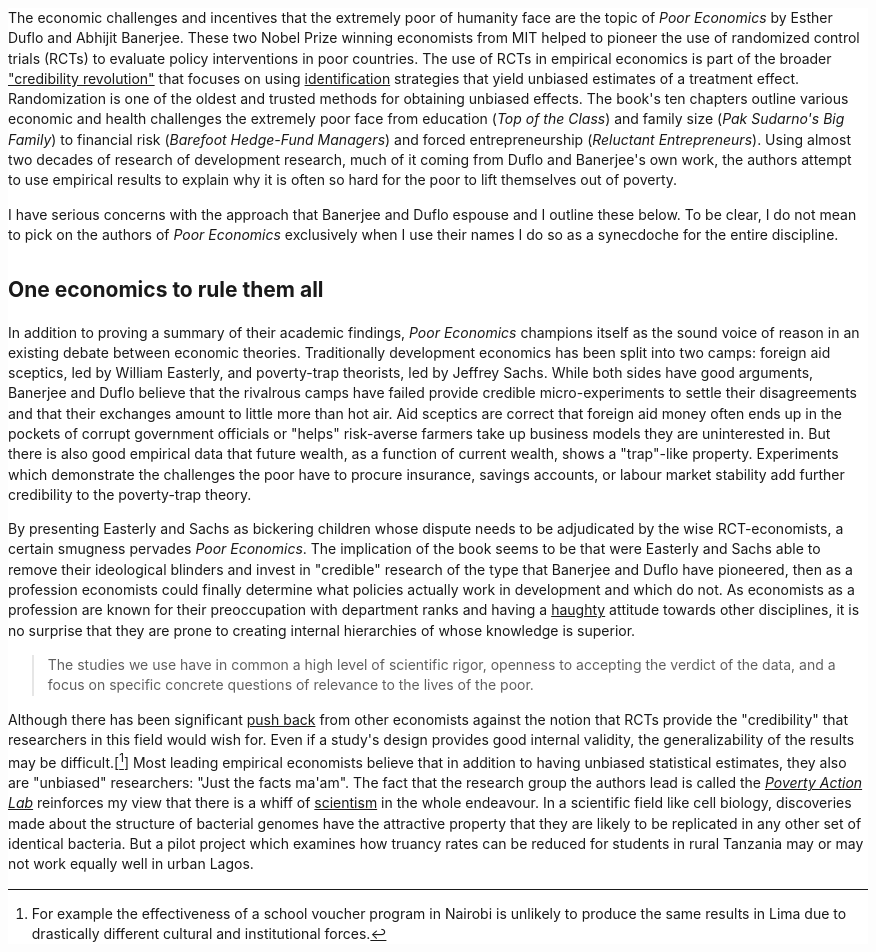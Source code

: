 The economic challenges and incentives that the extremely poor of humanity face are the topic of *Poor Economics* by Esther Duflo and Abhijit Banerjee. These two Nobel Prize winning economists from MIT helped to pioneer the use of randomized control trials (RCTs) to evaluate policy interventions in poor countries. The use of RCTs in empirical economics is part of the broader ["credibility revolution"](https://www.aeaweb.org/articles?id=10.1257/jep.24.2.3) that focuses on using [identification](https://en.wikipedia.org/wiki/Parameter_identification_problem) strategies that yield unbiased estimates of a treatment effect. Randomization is one of the oldest and trusted methods for obtaining unbiased effects. The book's ten chapters outline various economic and health challenges the extremely poor face from education (*Top of the Class*) and family size (*Pak Sudarno's Big Family*) to financial risk (*Barefoot Hedge-Fund Managers*) and forced entrepreneurship (*Reluctant Entrepreneurs*). Using almost two decades of research of development research, much of it coming from Duflo and Banerjee's own work, the authors attempt to use empirical results to explain why it is often so hard for the poor to lift themselves out of poverty. 

I have serious concerns with the approach that Banerjee and Duflo espouse and I outline these below. To be clear, I do not mean to pick on the authors of *Poor Economics* exclusively when I use their names I do so as a synecdoche for the entire discipline. 

## One economics to rule them all

In addition to proving a summary of their academic findings, *Poor Economics* champions itself as the sound voice of reason in an existing debate between economic theories. Traditionally development economics has been split into two camps: foreign aid sceptics, led by William Easterly, and poverty-trap theorists, led by Jeffrey Sachs. While both sides have good arguments, Banerjee and Duflo believe that the rivalrous camps have failed provide credible micro-experiments to settle their disagreements and that their exchanges amount to little more than hot air. Aid sceptics are correct that foreign aid money often ends up in the pockets of corrupt government officials or "helps" risk-averse farmers take up business models they are uninterested in. But there is also good empirical data that future wealth, as a function of current wealth, shows a "trap"-like property. Experiments which demonstrate the challenges the poor have to procure insurance, savings accounts, or labour market stability add further credibility to the poverty-trap theory.

By presenting Easterly and Sachs as bickering children whose dispute needs to be adjudicated by the wise RCT-economists, a certain smugness pervades *Poor Economics*. The implication of the book seems to be that were Easterly and Sachs able to remove their ideological blinders and invest in "credible" research of the type that Banerjee and Duflo have pioneered, then as a profession economists could finally determine what policies actually work in development and which do not. As economists as a profession are known for their preoccupation with department ranks and having a [haughty](https://en.wikipedia.org/wiki/Economics_imperialism) attitude towards other disciplines, it is no surprise that they are prone to creating internal hierarchies of whose knowledge is superior. 

> The studies we use have in common a high level of scientific rigor, openness to accepting the verdict of the data, and a focus on specific concrete questions of relevance to the lives of the poor. 

Although there has been significant [push back](https://voxeu.org/article/limitations-randomised-controlled-trials) from other economists against the notion that RCTs provide the "credibility" that researchers in this field would wish for. Even if a study's design provides good internal validity, the generalizability of the results may be difficult.[[^2]] Most leading empirical economists believe that in addition to having unbiased statistical estimates, they also are "unbiased" researchers: "Just the facts ma'am". The fact that the research group the authors lead is called the [*Poverty Action Lab*](https://en.wikipedia.org/wiki/Abdul_Latif_Jameel_Poverty_Action_Lab) reinforces my view that there is a whiff of [scientism](https://en.wikipedia.org/wiki/Scientism) in the whole endeavour. In a scientific field like cell biology, discoveries made about the structure of bacterial genomes have the attractive property that they are likely to be replicated in any other set of identical bacteria. But a pilot project which examines how truancy rates can be reduced for students in rural Tanzania may or may not work equally well in urban Lagos. 


[^1]: The population that lives on $1.90-5.00 a day hardly has an easy existence either. Even if there were no measurable levels of "extreme" poverty, poverty itself would still be an issue.
[^2]: For example the effectiveness of a school voucher program in Nairobi is unlikely to produce the same results in Lima due to drastically different cultural and institutional forces.
[^3]: The history of Canada's tragic relationship with First Nations is too long and complicated to go into here, but it shares a similar story to the way other aboriginal groups were marginalized and killed in the other settler colonies.  
[^4]: Robert Pondiscio discusses this in his book *How the Other Half Learns*. 
[^5]: It was Banerjee and Duflo's [research](https://pubs.aeaweb.org/doi/pdfplus/10.1257/app.20130533) that helped to pop the bubble of inflated expectations around microfinance. 
[^6]: Since the average number of hours worked in a week is 20, this amounts to a difference between a 17% and 14% increase, respectively.
[^7]: In other words it was not a "statistically significant and large effect size" it was a "large effect size because it was statistically significant". 
[^8]: Individual researchers often forget that their research is part of a system. There is the old riddle of the email you get sent every Friday night which accurately predicts the results of the weekend football game. How can this mysterious email predict the results of the game week after week? Simple, it sends different people different predictions every week, and by random chance you happen to be the one of the few who see the string of successes. By not appreciating you were part of a system you did not "deflate" the impressiveness of the results to the overall number of predictions being made. Statistically significant findings in scientific research are equivalent to such miraculous predictions because results that are often not significant are either not discussed or not published.
[^9]: This is what the statistician Andrew Gelman refers to as the [piranha problem](https://statmodeling.stat.columbia.edu/2017/12/15/piranha-problem-social-psychology-behavioral-economics-button-pushing-model-science-eats/) whereby large effects would quickly cannibalize each other into non-existence!